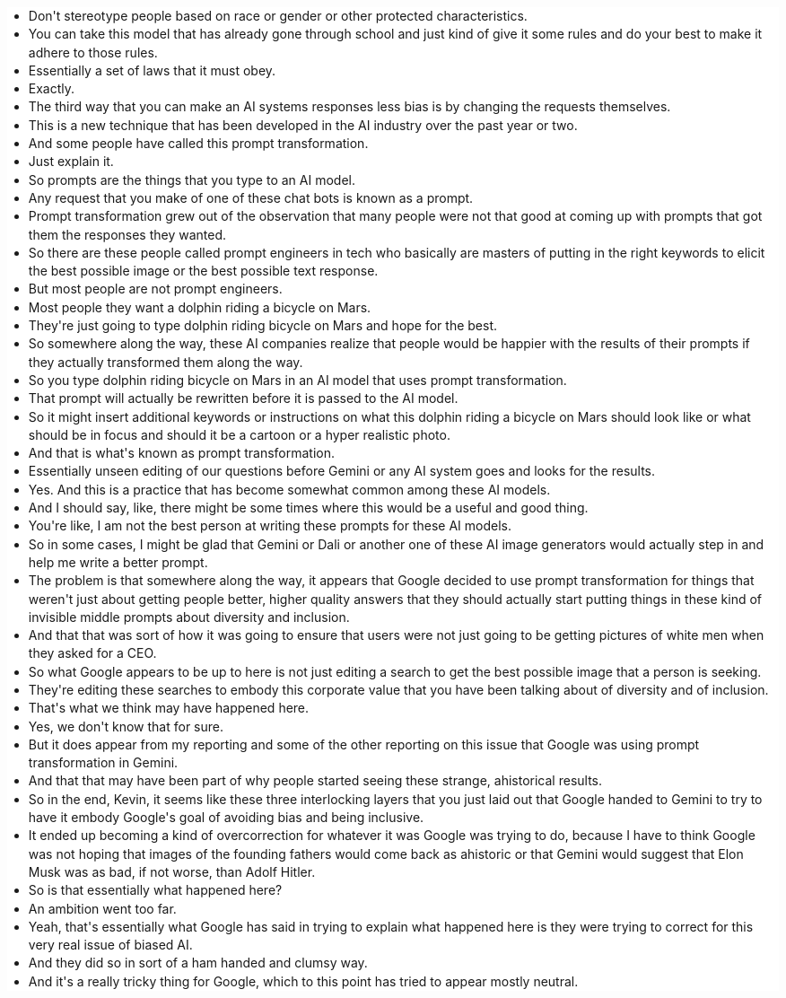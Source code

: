 *  Don't stereotype people based on race or gender or other protected characteristics.
*  You can take this model that has already gone through school and just kind of give it some rules and do your best to make it adhere to those rules.
*  Essentially a set of laws that it must obey.
*  Exactly.
*  The third way that you can make an AI systems responses less bias is by changing the requests themselves.
*  This is a new technique that has been developed in the AI industry over the past year or two.
*  And some people have called this prompt transformation.
*  Just explain it.
*  So prompts are the things that you type to an AI model.
*  Any request that you make of one of these chat bots is known as a prompt.
*  Prompt transformation grew out of the observation that many people were not that good at coming up with prompts that got them the responses they wanted.
*  So there are these people called prompt engineers in tech who basically are masters of putting in the right keywords to elicit the best possible image or the best possible text response.
*  But most people are not prompt engineers.
*  Most people they want a dolphin riding a bicycle on Mars.
*  They're just going to type dolphin riding bicycle on Mars and hope for the best.
*  So somewhere along the way, these AI companies realize that people would be happier with the results of their prompts if they actually transformed them along the way.
*  So you type dolphin riding bicycle on Mars in an AI model that uses prompt transformation.
*  That prompt will actually be rewritten before it is passed to the AI model.
*  So it might insert additional keywords or instructions on what this dolphin riding a bicycle on Mars should look like or what should be in focus and should it be a cartoon or a hyper realistic photo.
*  And that is what's known as prompt transformation.
*  Essentially unseen editing of our questions before Gemini or any AI system goes and looks for the results.
*  Yes. And this is a practice that has become somewhat common among these AI models.
*  And I should say, like, there might be some times where this would be a useful and good thing.
*  You're like, I am not the best person at writing these prompts for these AI models.
*  So in some cases, I might be glad that Gemini or Dali or another one of these AI image generators would actually step in and help me write a better prompt.
*  The problem is that somewhere along the way, it appears that Google decided to use prompt transformation for things that weren't just about getting people better, higher quality answers that they should actually start putting things in these kind of invisible middle prompts about diversity and inclusion.
*  And that that was sort of how it was going to ensure that users were not just going to be getting pictures of white men when they asked for a CEO.
*  So what Google appears to be up to here is not just editing a search to get the best possible image that a person is seeking.
*  They're editing these searches to embody this corporate value that you have been talking about of diversity and of inclusion.
*  That's what we think may have happened here.
*  Yes, we don't know that for sure.
*  But it does appear from my reporting and some of the other reporting on this issue that Google was using prompt transformation in Gemini.
*  And that that may have been part of why people started seeing these strange, ahistorical results.
*  So in the end, Kevin, it seems like these three interlocking layers that you just laid out that Google handed to Gemini to try to have it embody Google's goal of avoiding bias and being inclusive.
*  It ended up becoming a kind of overcorrection for whatever it was Google was trying to do, because I have to think Google was not hoping that images of the founding fathers would come back as ahistoric or that Gemini would suggest that Elon Musk was as bad, if not worse, than Adolf Hitler.
*  So is that essentially what happened here?
*  An ambition went too far.
*  Yeah, that's essentially what Google has said in trying to explain what happened here is they were trying to correct for this very real issue of biased AI.
*  And they did so in sort of a ham handed and clumsy way.
*  And it's a really tricky thing for Google, which to this point has tried to appear mostly neutral.